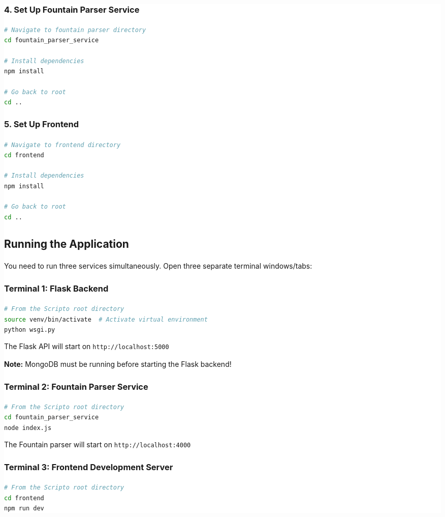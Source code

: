 ### 4. Set Up Fountain Parser Service

```bash
# Navigate to fountain parser directory
cd fountain_parser_service

# Install dependencies
npm install

# Go back to root
cd ..
```

### 5. Set Up Frontend

```bash
# Navigate to frontend directory
cd frontend

# Install dependencies
npm install

# Go back to root
cd ..
```

## Running the Application

You need to run three services simultaneously. Open three separate terminal windows/tabs:

### Terminal 1: Flask Backend
```bash
# From the Scripto root directory
source venv/bin/activate  # Activate virtual environment
python wsgi.py
```

The Flask API will start on `http://localhost:5000`

**Note:** MongoDB must be running before starting the Flask backend!

### Terminal 2: Fountain Parser Service
```bash
# From the Scripto root directory
cd fountain_parser_service
node index.js
```

The Fountain parser will start on `http://localhost:4000`

### Terminal 3: Frontend Development Server
```bash
# From the Scripto root directory
cd frontend
npm run dev
```

